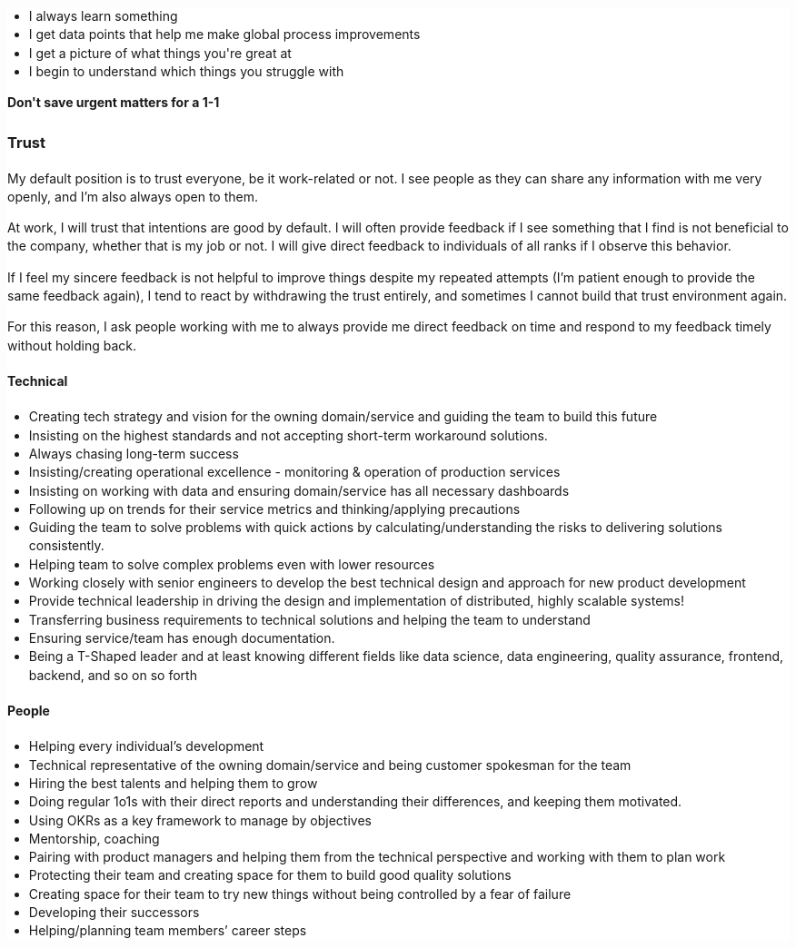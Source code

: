 * I always learn something
* I get data points that help me make global process improvements
* I get a picture of what things you're great at
* I begin to understand which things you struggle with

**Don't save urgent matters for a 1-1**


### Trust

My default position is to trust everyone, be it work-related or not. I see people as they can share any information with me very openly, and I’m also always open to them. 

At work, I will trust that intentions are good by default. I will often provide feedback if I see something that I find is not beneficial to the company, whether that is my job or not. I will give direct feedback to individuals of all ranks if I observe this behavior.

If I feel my sincere feedback is not helpful to improve things despite my repeated attempts (I’m patient enough to provide the same feedback again), I tend to react by withdrawing the trust entirely, and sometimes I cannot build that trust environment again.

For this reason, I ask people working with me to always provide me direct feedback on time and respond to my feedback timely without holding back.


#### Technical

* Creating tech strategy and vision for the owning domain/service and guiding the team to build this future
* Insisting on the highest standards and not accepting short-term workaround solutions.
* Always chasing long-term success
* Insisting/creating operational excellence - monitoring & operation of production services
* Insisting on working with data and ensuring domain/service has all necessary dashboards
* Following up on trends for their service metrics and thinking/applying precautions
* Guiding the team to solve problems with quick actions by calculating/understanding the risks to delivering solutions consistently.
* Helping team to solve complex problems even with lower resources
* Working closely with senior engineers to develop the best technical design and approach for new product development
* Provide technical leadership in driving the design and implementation of distributed, highly scalable systems!
* Transferring business requirements to technical solutions and helping the team to understand
* Ensuring service/team has enough documentation.
* Being a T-Shaped leader and at least knowing different fields like data science, data engineering, quality assurance, frontend, backend, and so on so forth 


#### People

* Helping every individual’s development
* Technical representative of the owning domain/service and being customer spokesman for the team
* Hiring the best talents and helping them to grow
* Doing regular 1o1s with their direct reports and understanding their differences, and keeping them motivated.
* Using OKRs as a key framework to manage by objectives
* Mentorship, coaching
* Pairing with product managers and helping them from the technical perspective and working with them to plan work
* Protecting their team and creating space for them to build good quality solutions
* Creating space for their team to try new things without being controlled by a fear of failure
* Developing their successors
* Helping/planning team members’ career steps
